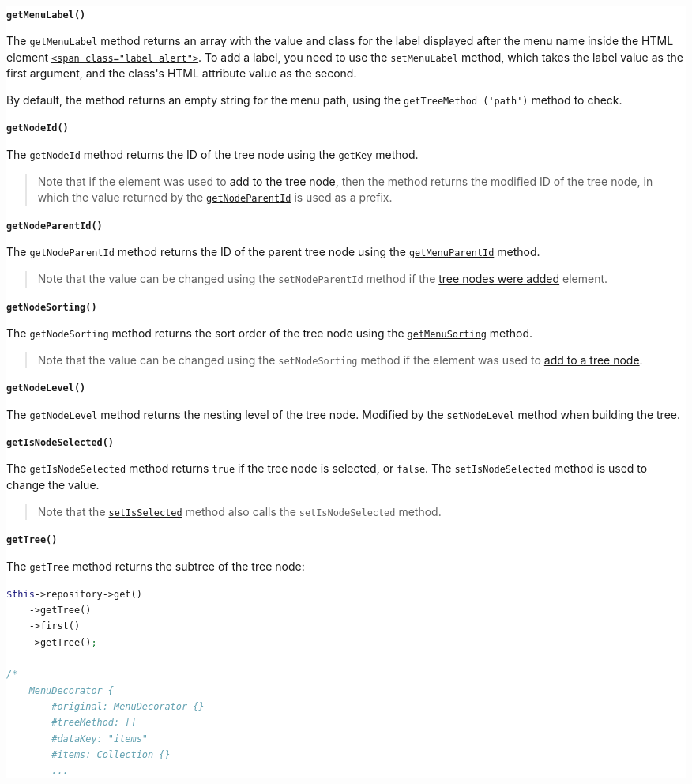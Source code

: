 <a name="get-menu-label"></a>
**`getMenuLabel()`**

The `getMenuLabel` method returns an array with the value and class for the label displayed after the menu name inside the HTML element [`<span class="label alert">`](https://get.foundation/sites/docs/label.html). To add a label, you need to use the `setMenuLabel` method, which takes the label value as the first argument, and the class's HTML attribute value as the second.

By default, the method returns an empty string for the menu path, using the `getTreeMethod ('path')` method to check.

<a name="get-node-id"></a>
**`getNodeId()`**

The `getNodeId` method returns the ID of the tree node using the [`getKey`](decorators.md#get-primary-key) method.

> Note that if the element was used to [add to the tree node](#add-nodes), then the method returns the modified ID of the tree node, in which the value returned by the [`getNodeParentId`](#get-node-parent-id) is used as a prefix.

<a name="get-node-parent-id"></a>
**`getNodeParentId()`**

The `getNodeParentId` method returns the ID of the parent tree node using the [`getMenuParentId`](#get-menu-parent-id) method.

> Note that the value can be changed using the `setNodeParentId` method if the [tree nodes were added](#add-nodes) element.

<a name="get-node-sorting"></a>
**`getNodeSorting()`**

The `getNodeSorting` method returns the sort order of the tree node using the [`getMenuSorting`](#get-menu-sorting) method.

> Note that the value can be changed using the `setNodeSorting` method if the element was used to [add to a tree node](#add-nodes).

<a name="get-node-level"></a>
**`getNodeLevel()`**

The `getNodeLevel` method returns the nesting level of the tree node. Modified by the `setNodeLevel` method when [building the tree](#building-tree).

<a name="get-is-node-selected"></a>
**`getIsNodeSelected()`**

The `getIsNodeSelected` method returns `true` if the tree node is selected, or `false`. The `setIsNodeSelected` method is used to change the value.

> Note that the [`setIsSelected`](decorators.md#get-is-selected) method also calls the `setIsNodeSelected` method.

<a name="get-item-tree"></a>
**`getTree()`**

The `getTree` method returns the subtree of the tree node:

```php
$this->repository->get()
	->getTree()
	->first()
	->getTree();

/*
	MenuDecorator {
		#original: MenuDecorator {}
		#treeMethod: []
		#dataKey: "items"
		#items: Collection {}
		...
```